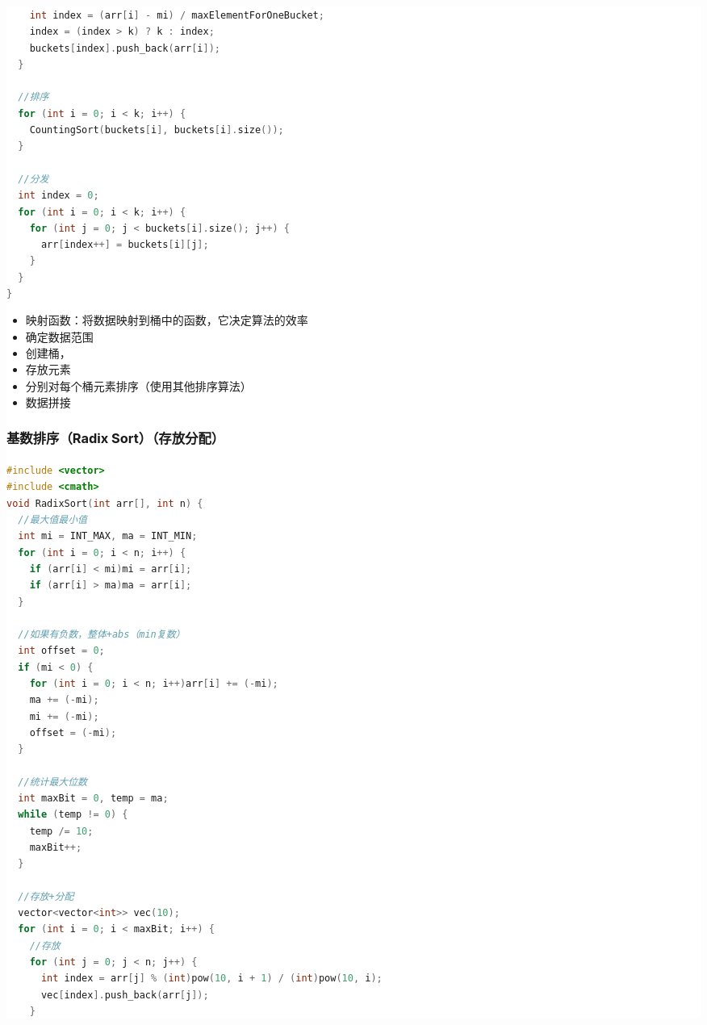   ```c++
      int index = (arr[i] - mi) / maxElementForOneBucket;
      index = (index > k) ? k : index;
      buckets[index].push_back(arr[i]);
    }

    //排序
    for (int i = 0; i < k; i++) {
      CountingSort(buckets[i], buckets[i].size());
    }

    //分发
    int index = 0;
    for (int i = 0; i < k; i++) {
      for (int j = 0; j < buckets[i].size(); j++) {
        arr[index++] = buckets[i][j];
      }
    }
  }
  ```

  * 映射函数：将数据映射到桶中的函数，它决定算法的效率
  * 确定数据范围
  * 创建桶，
  * 存放元素
  * 分别对每个桶元素排序（使用其他排序算法）
  * 数据拼接

### 基数排序（Radix Sort）（存放分配）

  ```c++
  #include <vector>
  #include <cmath>
  void RadixSort(int arr[], int n) {
    //最大值最小值
    int mi = INT_MAX, ma = INT_MIN;
    for (int i = 0; i < n; i++) {
      if (arr[i] < mi)mi = arr[i];
      if (arr[i] > ma)ma = arr[i];
    }
    
    //如果有负数，整体+abs（min复数）
    int offset = 0;
    if (mi < 0) {
      for (int i = 0; i < n; i++)arr[i] += (-mi);
      ma += (-mi);
      mi += (-mi);
      offset = (-mi);
    }

    //统计最大位数
    int maxBit = 0, temp = ma;
    while (temp != 0) {
      temp /= 10;
      maxBit++;
    }

    //存放+分配
    vector<vector<int>> vec(10);
    for (int i = 0; i < maxBit; i++) {
      //存放
      for (int j = 0; j < n; j++) {
        int index = arr[j] % (int)pow(10, i + 1) / (int)pow(10, i);
        vec[index].push_back(arr[j]);
      }
  ```